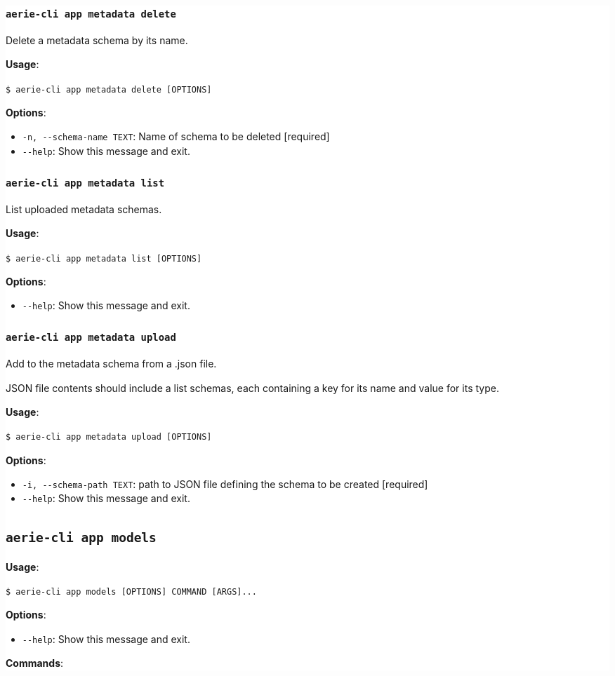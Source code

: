 ### `aerie-cli app metadata delete`

Delete a metadata schema by its name.

**Usage**:

```console
$ aerie-cli app metadata delete [OPTIONS]
```

**Options**:

* `-n, --schema-name TEXT`: Name of schema to be deleted  [required]
* `--help`: Show this message and exit.

### `aerie-cli app metadata list`

List uploaded metadata schemas.

**Usage**:

```console
$ aerie-cli app metadata list [OPTIONS]
```

**Options**:

* `--help`: Show this message and exit.

### `aerie-cli app metadata upload`

Add to the metadata schema from a .json file.

JSON file contents should include a list schemas, each containing a key for its name and value for its type.

**Usage**:

```console
$ aerie-cli app metadata upload [OPTIONS]
```

**Options**:

* `-i, --schema-path TEXT`: path to JSON file defining the schema to be created  [required]
* `--help`: Show this message and exit.

## `aerie-cli app models`

**Usage**:

```console
$ aerie-cli app models [OPTIONS] COMMAND [ARGS]...
```

**Options**:

* `--help`: Show this message and exit.

**Commands**:
